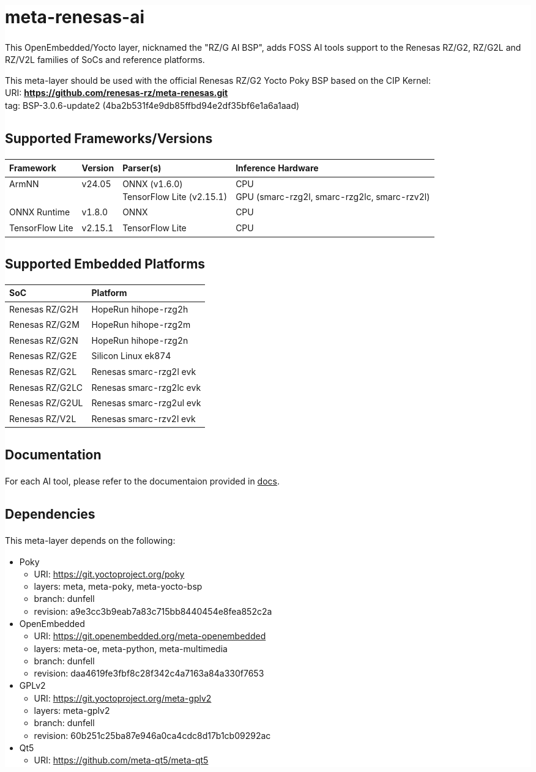 # meta-renesas-ai #
This OpenEmbedded/Yocto layer, nicknamed the "RZ/G AI BSP", adds FOSS
AI tools support to the Renesas RZ/G2, RZ/G2L and RZ/V2L families of SoCs and reference
platforms.

This meta-layer should be used with the official Renesas RZ/G2 Yocto Poky BSP
based on the CIP Kernel:\
URI: **https://github.com/renesas-rz/meta-renesas.git** \
tag: BSP-3.0.6-update2 (4ba2b531f4e9db85ffbd94e2df35bf6e1a6a1aad)

## Supported Frameworks/Versions ##

| Framework       | Version   | Parser(s)                                  | Inference Hardware                                  |
| :-------------- | :-------- | :----------------------------------------- | :-------------------------------------------------- |
| ArmNN           | v24.05    | ONNX (v1.6.0)<br>TensorFlow Lite (v2.15.1) | CPU<br>GPU (smarc-rzg2l, smarc-rzg2lc, smarc-rzv2l) |
| ONNX Runtime    | v1.8.0    | ONNX                                       | CPU                                                 |
| TensorFlow Lite | v2.15.1   | TensorFlow Lite                            | CPU                                                 |

## Supported Embedded Platforms ##

| SoC             | Platform                 |
| :-------------- | :----------------------- |
| Renesas RZ/G2H  | HopeRun hihope-rzg2h     |
| Renesas RZ/G2M  | HopeRun hihope-rzg2m     |
| Renesas RZ/G2N  | HopeRun hihope-rzg2n     |
| Renesas RZ/G2E  | Silicon Linux ek874      |
| Renesas RZ/G2L  | Renesas smarc-rzg2l evk  |
| Renesas RZ/G2LC | Renesas smarc-rzg2lc evk |
| Renesas RZ/G2UL | Renesas smarc-rzg2ul evk |
| Renesas RZ/V2L  | Renesas smarc-rzv2l evk  |

## Documentation ##
For each AI tool, please refer to the documentaion provided in [docs](./docs/).

## Dependencies ##
This meta-layer depends on the following:

* Poky
  * URI: https://git.yoctoproject.org/poky
  * layers: meta, meta-poky, meta-yocto-bsp
  * branch: dunfell
  * revision: a9e3cc3b9eab7a83c715bb8440454e8fea852c2a
* OpenEmbedded
  * URI: https://git.openembedded.org/meta-openembedded
  * layers: meta-oe, meta-python, meta-multimedia
  * branch: dunfell
  * revision: daa4619fe3fbf8c28f342c4a7163a84a330f7653
* GPLv2
  * URI: https://git.yoctoproject.org/meta-gplv2
  * layers: meta-gplv2
  * branch: dunfell
  * revision: 60b251c25ba87e946a0ca4cdc8d17b1cb09292ac
* Qt5
  * URI: https://github.com/meta-qt5/meta-qt5